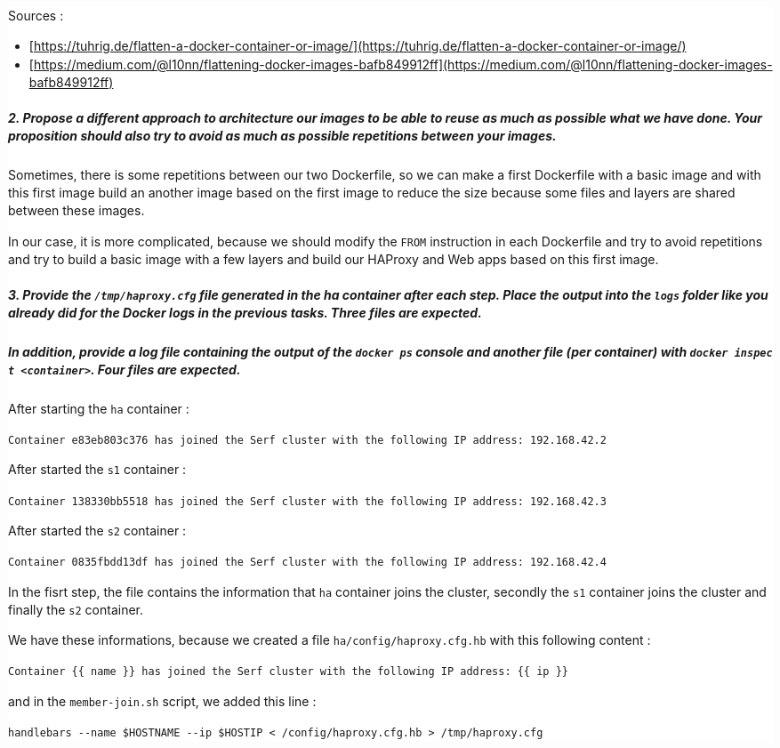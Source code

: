 Sources : 
- [https://tuhrig.de/flatten-a-docker-container-or-image/](https://tuhrig.de/flatten-a-docker-container-or-image/)
- [https://medium.com/@l10nn/flattening-docker-images-bafb849912ff](https://medium.com/@l10nn/flattening-docker-images-bafb849912ff)

##### *2. Propose a different approach to architecture our images to be able to reuse as much as possible what we have done. Your proposition should also try to avoid as much as possible repetitions between your images.*

Sometimes, there is some repetitions between our two Dockerfile, so we can make a first Dockerfile with a basic image and with this first image build an another image based on the first image to reduce the size because some files and layers are shared between these images.

In our case, it is more complicated, because we should modify the `FROM` instruction in each Dockerfile and try to avoid repetitions and try to build a basic image with a few layers and build our HAProxy and Web apps based on this first image.

##### *3. Provide the `/tmp/haproxy.cfg` file generated in the ha container after each step. Place the output into the `logs` folder like you already did for the Docker logs in the previous tasks. Three files are expected.*

##### *In addition, provide a log file containing the output of the `docker ps` console and another file (per container) with `docker inspect <container>`. Four files are expected.*

After starting the `ha` container : 
```
Container e83eb803c376 has joined the Serf cluster with the following IP address: 192.168.42.2
```

After started the `s1` container : 
```
Container 138330bb5518 has joined the Serf cluster with the following IP address: 192.168.42.3
```

After started the `s2` container : 
```
Container 0835fbdd13df has joined the Serf cluster with the following IP address: 192.168.42.4
```

In the fisrt step, the file contains the information that `ha` container joins the cluster, secondly the `s1` container joins the cluster and finally the `s2` container.

We have these informations, because we created a file `ha/config/haproxy.cfg.hb` with this following content : 
```
Container {{ name }} has joined the Serf cluster with the following IP address: {{ ip }}
```

and in the `member-join.sh` script, we added this line : 
```
handlebars --name $HOSTNAME --ip $HOSTIP < /config/haproxy.cfg.hb > /tmp/haproxy.cfg
```
